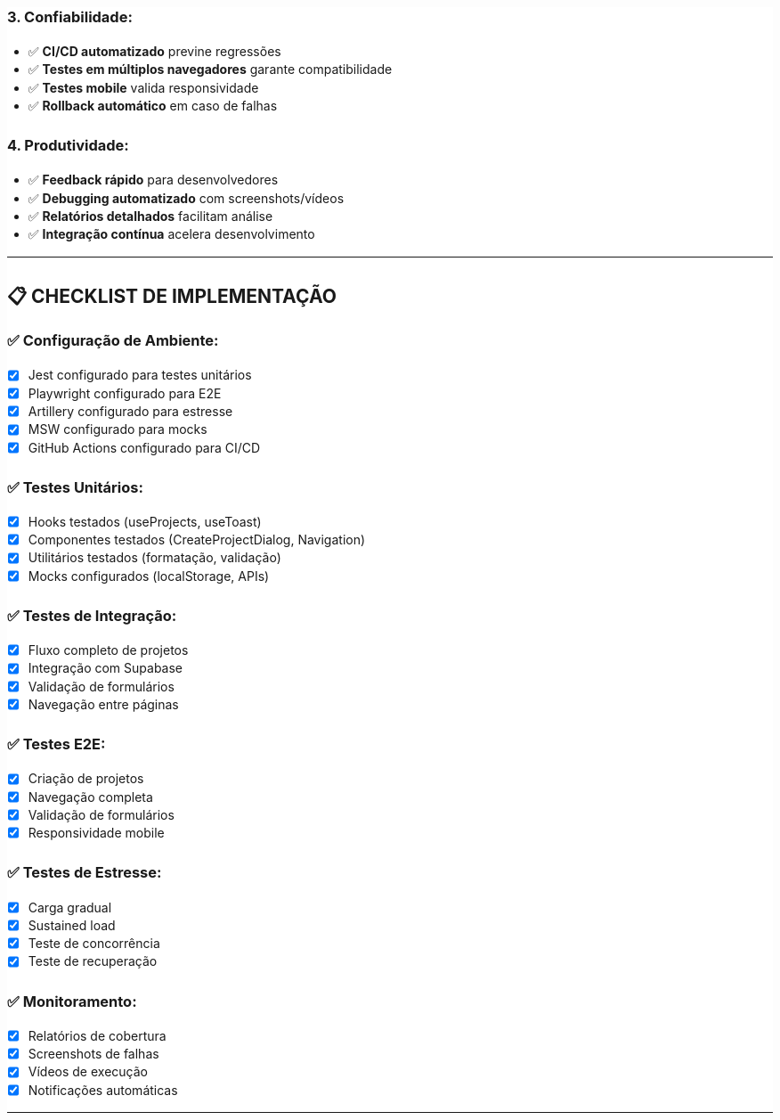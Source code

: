 ### **3. Confiabilidade:**
- ✅ **CI/CD automatizado** previne regressões
- ✅ **Testes em múltiplos navegadores** garante compatibilidade
- ✅ **Testes mobile** valida responsividade
- ✅ **Rollback automático** em caso de falhas

### **4. Produtividade:**
- ✅ **Feedback rápido** para desenvolvedores
- ✅ **Debugging automatizado** com screenshots/vídeos
- ✅ **Relatórios detalhados** facilitam análise
- ✅ **Integração contínua** acelera desenvolvimento

---

## 📋 **CHECKLIST DE IMPLEMENTAÇÃO**

### **✅ Configuração de Ambiente:**
- [x] Jest configurado para testes unitários
- [x] Playwright configurado para E2E
- [x] Artillery configurado para estresse
- [x] MSW configurado para mocks
- [x] GitHub Actions configurado para CI/CD

### **✅ Testes Unitários:**
- [x] Hooks testados (useProjects, useToast)
- [x] Componentes testados (CreateProjectDialog, Navigation)
- [x] Utilitários testados (formatação, validação)
- [x] Mocks configurados (localStorage, APIs)

### **✅ Testes de Integração:**
- [x] Fluxo completo de projetos
- [x] Integração com Supabase
- [x] Validação de formulários
- [x] Navegação entre páginas

### **✅ Testes E2E:**
- [x] Criação de projetos
- [x] Navegação completa
- [x] Validação de formulários
- [x] Responsividade mobile

### **✅ Testes de Estresse:**
- [x] Carga gradual
- [x] Sustained load
- [x] Teste de concorrência
- [x] Teste de recuperação

### **✅ Monitoramento:**
- [x] Relatórios de cobertura
- [x] Screenshots de falhas
- [x] Vídeos de execução
- [x] Notificações automáticas

---